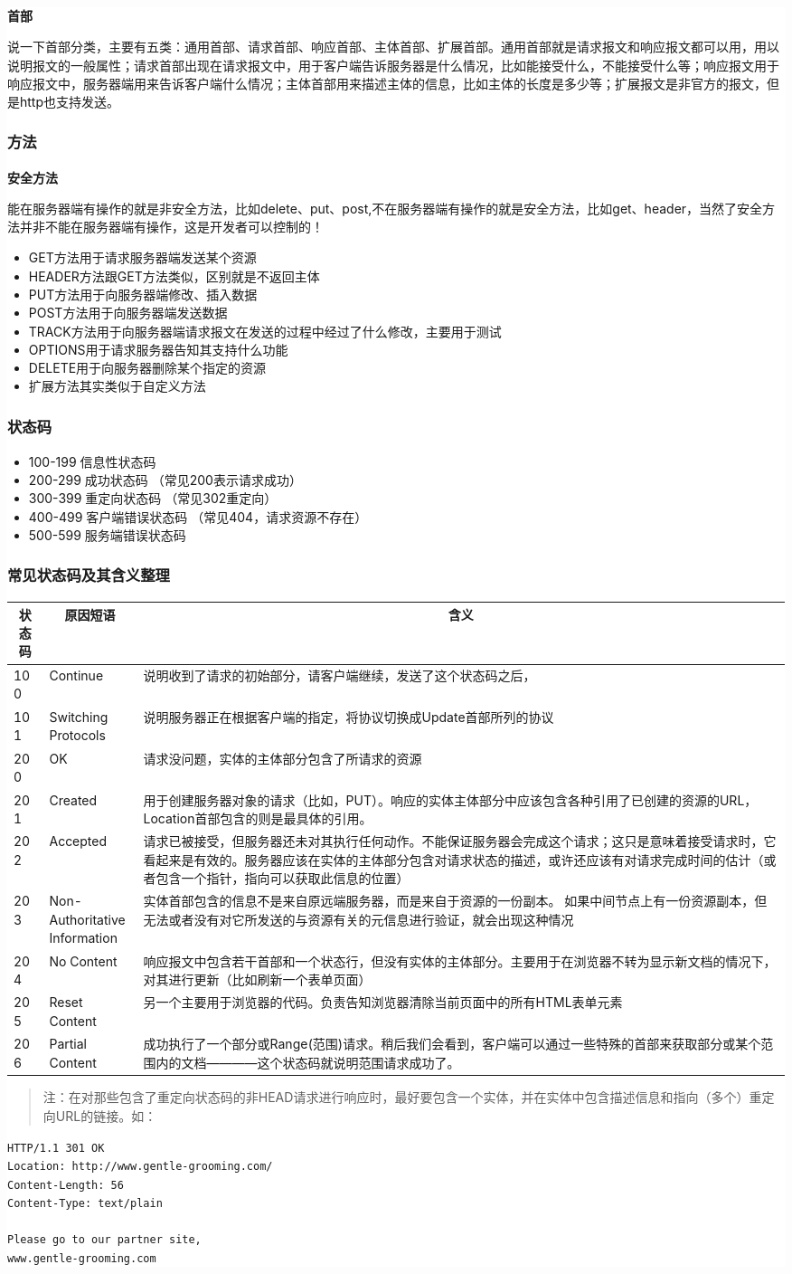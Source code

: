 **首部**

说一下首部分类，主要有五类：通用首部、请求首部、响应首部、主体首部、扩展首部。通用首部就是请求报文和响应报文都可以用，用以说明报文的一般属性；请求首部出现在请求报文中，用于客户端告诉服务器是什么情况，比如能接受什么，不能接受什么等；响应报文用于响应报文中，服务器端用来告诉客户端什么情况；主体首部用来描述主体的信息，比如主体的长度是多少等；扩展报文是非官方的报文，但是http也支持发送。



### 方法

**安全方法**

能在服务器端有操作的就是非安全方法，比如delete、put、post,不在服务器端有操作的就是安全方法，比如get、header，当然了安全方法并非不能在服务器端有操作，这是开发者可以控制的！

- GET方法用于请求服务器端发送某个资源
- HEADER方法跟GET方法类似，区别就是不返回主体
- PUT方法用于向服务器端修改、插入数据
- POST方法用于向服务器端发送数据
- TRACK方法用于向服务器端请求报文在发送的过程中经过了什么修改，主要用于测试
- OPTIONS用于请求服务器告知其支持什么功能
- DELETE用于向服务器删除某个指定的资源
- 扩展方法其实类似于自定义方法



### 状态码

- 100-199 信息性状态码
- 200-299 成功状态码 （常见200表示请求成功）
- 300-399 重定向状态码 （常见302重定向）
- 400-499 客户端错误状态码 （常见404，请求资源不存在）
- 500-599 服务端错误状态码


### 常见状态码及其含义整理


状态码 | 原因短语 | 含义
---|---|---
100|Continue|说明收到了请求的初始部分，请客户端继续，发送了这个状态码之后，
101	|Switching Protocols |说明服务器正在根据客户端的指定，将协议切换成Update首部所列的协议
200|OK|请求没问题，实体的主体部分包含了所请求的资源
201|Created|用于创建服务器对象的请求（比如，PUT）。响应的实体主体部分中应该包含各种引用了已创建的资源的URL，Location首部包含的则是最具体的引用。
202|Accepted|请求已被接受，但服务器还未对其执行任何动作。不能保证服务器会完成这个请求；这只是意味着接受请求时，它看起来是有效的。服务器应该在实体的主体部分包含对请求状态的描述，或许还应该有对请求完成时间的估计（或者包含一个指针，指向可以获取此信息的位置）
203|Non-Authoritative Information|实体首部包含的信息不是来自原远端服务器，而是来自于资源的一份副本。 如果中间节点上有一份资源副本，但无法或者没有对它所发送的与资源有关的元信息进行验证，就会出现这种情况
204|No 	Content|响应报文中包含若干首部和一个状态行，但没有实体的主体部分。主要用于在浏览器不转为显示新文档的情况下，对其进行更新（比如刷新一个表单页面）
205|Reset Content|另一个主要用于浏览器的代码。负责告知浏览器清除当前页面中的所有HTML表单元素
206|Partial Content|成功执行了一个部分或Range(范围)请求。稍后我们会看到，客户端可以通过一些特殊的首部来获取部分或某个范围内的文档————这个状态码就说明范围请求成功了。

> 注：在对那些包含了重定向状态码的非HEAD请求进行响应时，最好要包含一个实体，并在实体中包含描述信息和指向（多个）重定向URL的链接。如：

```
HTTP/1.1 301 OK
Location: http://www.gentle-grooming.com/
Content-Length: 56
Content-Type: text/plain

Please go to our partner site,
www.gentle-grooming.com
```
